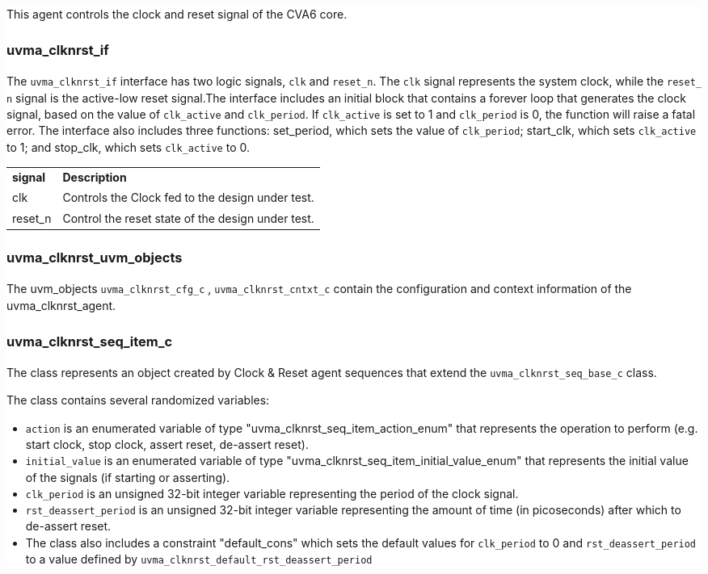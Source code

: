  This agent controls the clock and reset signal of the CVA6 core.

### uvma_clknrst_if

The `uvma_clknrst_if` interface has two logic signals, `clk` and `reset_n`. The `clk` signal represents the system clock, while the  `reset_n` signal is the active-low reset signal.The interface includes an initial block that contains a forever loop that generates the clock signal, based on the value of `clk_active` and `clk_period`. If `clk_active` is set to 1 and `clk_period` is 0, the function will raise a fatal error. The interface also includes three functions: set_period, which sets the value of `clk_period`; start_clk, which sets `clk_active` to 1; and stop_clk, which sets `clk_active` to 0.

<table>
 <tr>
  <td><strong>signal</strong>
  </td>
  <td><strong>Description</strong>
  </td>
 </tr>
 <tr>
  <td>clk
  </td>
  <td>Controls the Clock fed to the design under test.
  </td>
 </tr>
 <tr>
  <td>reset_n
  </td>
  <td>Control the reset state of the design under test.
  </td>
 </tr>
</table>

### uvma_clknrst_uvm_objects

The uvm_objects `uvma_clknrst_cfg_c` , `uvma_clknrst_cntxt_c` contain the configuration and context information of the uvma_clknrst_agent.

### uvma_clknrst_seq_item_c

The class represents an object created by Clock & Reset agent sequences that extend the `uvma_clknrst_seq_base_c` class.

The class contains several randomized variables:

* `action` is an enumerated variable of type "uvma_clknrst_seq_item_action_enum" that represents the operation to perform (e.g. start clock, stop clock, assert reset, de-assert reset).
* `initial_value` is an enumerated variable of type "uvma_clknrst_seq_item_initial_value_enum" that represents the initial value of the signals (if starting or asserting).
* `clk_period` is an unsigned 32-bit integer variable representing the period of the clock signal.
* `rst_deassert_period` is an unsigned 32-bit integer variable representing the amount of time (in picoseconds) after which to de-assert reset.
* The class also includes a constraint "default_cons" which sets the default values for `clk_period` to 0 and `rst_deassert_period` to a value defined by `uvma_clknrst_default_rst_deassert_period`
